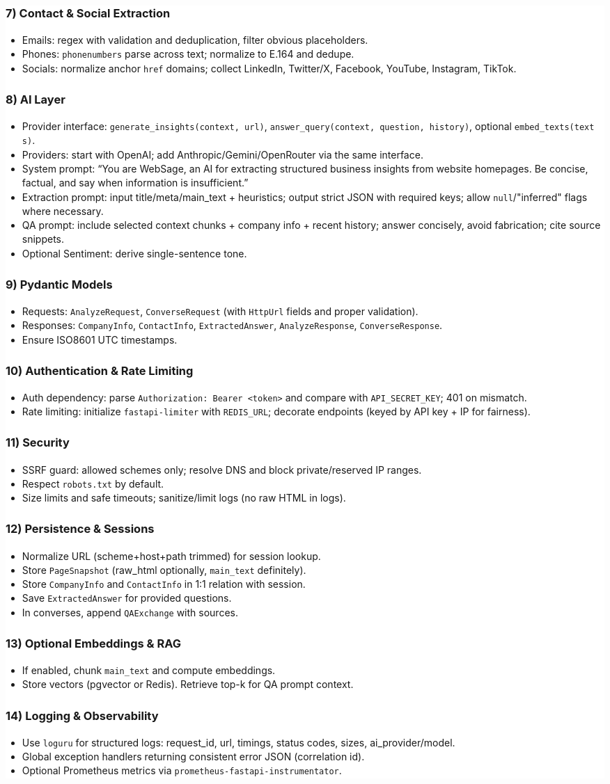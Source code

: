 ### 7) Contact & Social Extraction
- Emails: regex with validation and deduplication, filter obvious placeholders.
- Phones: `phonenumbers` parse across text; normalize to E.164 and dedupe.
- Socials: normalize anchor `href` domains; collect LinkedIn, Twitter/X, Facebook, YouTube, Instagram, TikTok.

### 8) AI Layer
- Provider interface: `generate_insights(context, url)`, `answer_query(context, question, history)`, optional `embed_texts(texts)`.
- Providers: start with OpenAI; add Anthropic/Gemini/OpenRouter via the same interface.
- System prompt: “You are WebSage, an AI for extracting structured business insights from website homepages. Be concise, factual, and say when information is insufficient.”
- Extraction prompt: input title/meta/main_text + heuristics; output strict JSON with required keys; allow `null`/"inferred" flags where necessary.
- QA prompt: include selected context chunks + company info + recent history; answer concisely, avoid fabrication; cite source snippets.
- Optional Sentiment: derive single-sentence tone.

### 9) Pydantic Models
- Requests: `AnalyzeRequest`, `ConverseRequest` (with `HttpUrl` fields and proper validation).
- Responses: `CompanyInfo`, `ContactInfo`, `ExtractedAnswer`, `AnalyzeResponse`, `ConverseResponse`.
- Ensure ISO8601 UTC timestamps.

### 10) Authentication & Rate Limiting
- Auth dependency: parse `Authorization: Bearer <token>` and compare with `API_SECRET_KEY`; 401 on mismatch.
- Rate limiting: initialize `fastapi-limiter` with `REDIS_URL`; decorate endpoints (keyed by API key + IP for fairness).

### 11) Security
- SSRF guard: allowed schemes only; resolve DNS and block private/reserved IP ranges.
- Respect `robots.txt` by default.
- Size limits and safe timeouts; sanitize/limit logs (no raw HTML in logs).

### 12) Persistence & Sessions
- Normalize URL (scheme+host+path trimmed) for session lookup.
- Store `PageSnapshot` (raw_html optionally, `main_text` definitely).
- Store `CompanyInfo` and `ContactInfo` in 1:1 relation with session.
- Save `ExtractedAnswer` for provided questions.
- In converses, append `QAExchange` with sources.

### 13) Optional Embeddings & RAG
- If enabled, chunk `main_text` and compute embeddings.
- Store vectors (pgvector or Redis). Retrieve top-k for QA prompt context.

### 14) Logging & Observability
- Use `loguru` for structured logs: request_id, url, timings, status codes, sizes, ai_provider/model.
- Global exception handlers returning consistent error JSON (correlation id).
- Optional Prometheus metrics via `prometheus-fastapi-instrumentator`.
